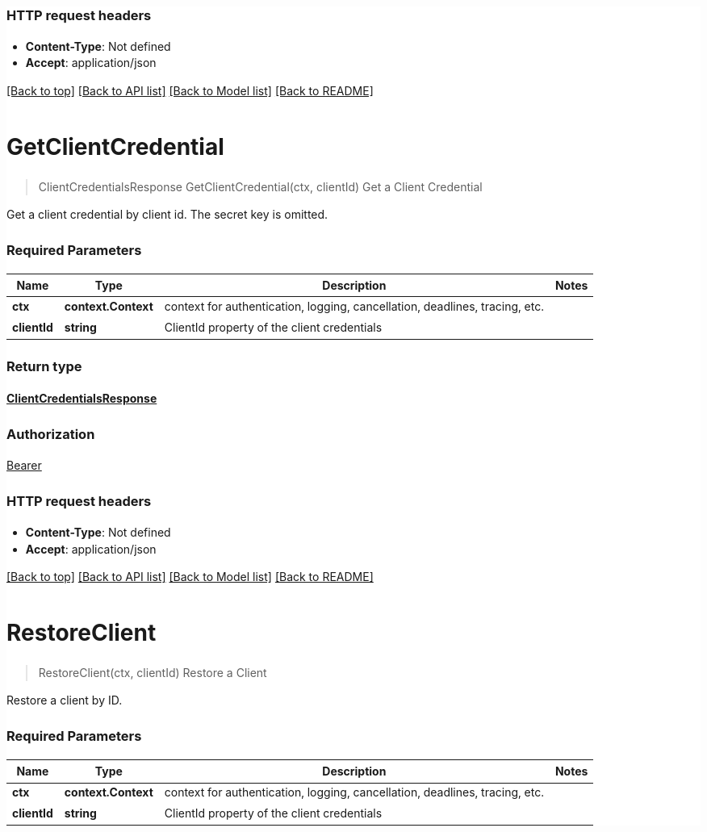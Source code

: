 ### HTTP request headers

 - **Content-Type**: Not defined
 - **Accept**: application/json

[[Back to top]](#) [[Back to API list]](../README.md#documentation-for-api-endpoints) [[Back to Model list]](../README.md#documentation-for-models) [[Back to README]](../README.md)

# **GetClientCredential**
> ClientCredentialsResponse GetClientCredential(ctx, clientId)
Get a Client Credential

Get a client credential by client id. The secret key is omitted.

### Required Parameters

Name | Type | Description  | Notes
------------- | ------------- | ------------- | -------------
 **ctx** | **context.Context** | context for authentication, logging, cancellation, deadlines, tracing, etc.
  **clientId** | **string**| ClientId property of the client credentials | 

### Return type

[**ClientCredentialsResponse**](ClientCredentialsResponse.md)

### Authorization

[Bearer](../README.md#Bearer)

### HTTP request headers

 - **Content-Type**: Not defined
 - **Accept**: application/json

[[Back to top]](#) [[Back to API list]](../README.md#documentation-for-api-endpoints) [[Back to Model list]](../README.md#documentation-for-models) [[Back to README]](../README.md)

# **RestoreClient**
> RestoreClient(ctx, clientId)
Restore a Client

Restore a client by ID.

### Required Parameters

Name | Type | Description  | Notes
------------- | ------------- | ------------- | -------------
 **ctx** | **context.Context** | context for authentication, logging, cancellation, deadlines, tracing, etc.
  **clientId** | **string**| ClientId property of the client credentials | 
